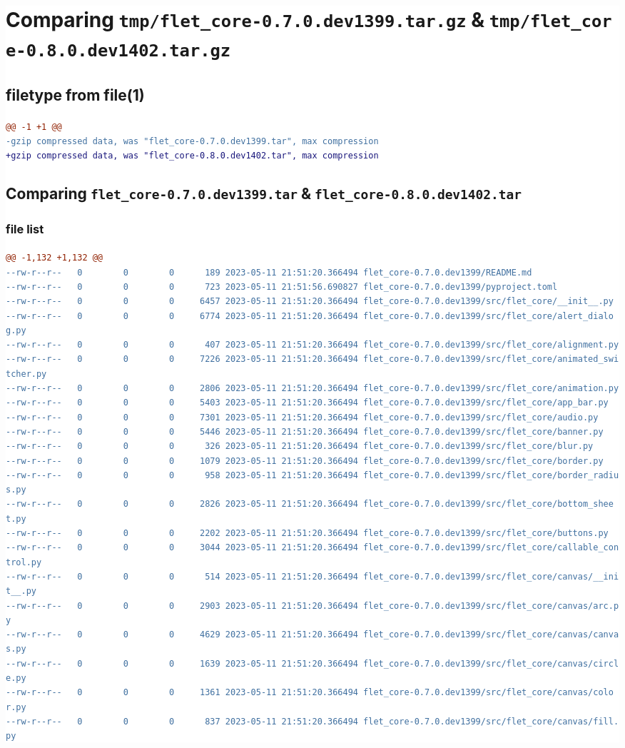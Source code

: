 # Comparing `tmp/flet_core-0.7.0.dev1399.tar.gz` & `tmp/flet_core-0.8.0.dev1402.tar.gz`

## filetype from file(1)

```diff
@@ -1 +1 @@
-gzip compressed data, was "flet_core-0.7.0.dev1399.tar", max compression
+gzip compressed data, was "flet_core-0.8.0.dev1402.tar", max compression
```

## Comparing `flet_core-0.7.0.dev1399.tar` & `flet_core-0.8.0.dev1402.tar`

### file list

```diff
@@ -1,132 +1,132 @@
--rw-r--r--   0        0        0      189 2023-05-11 21:51:20.366494 flet_core-0.7.0.dev1399/README.md
--rw-r--r--   0        0        0      723 2023-05-11 21:51:56.690827 flet_core-0.7.0.dev1399/pyproject.toml
--rw-r--r--   0        0        0     6457 2023-05-11 21:51:20.366494 flet_core-0.7.0.dev1399/src/flet_core/__init__.py
--rw-r--r--   0        0        0     6774 2023-05-11 21:51:20.366494 flet_core-0.7.0.dev1399/src/flet_core/alert_dialog.py
--rw-r--r--   0        0        0      407 2023-05-11 21:51:20.366494 flet_core-0.7.0.dev1399/src/flet_core/alignment.py
--rw-r--r--   0        0        0     7226 2023-05-11 21:51:20.366494 flet_core-0.7.0.dev1399/src/flet_core/animated_switcher.py
--rw-r--r--   0        0        0     2806 2023-05-11 21:51:20.366494 flet_core-0.7.0.dev1399/src/flet_core/animation.py
--rw-r--r--   0        0        0     5403 2023-05-11 21:51:20.366494 flet_core-0.7.0.dev1399/src/flet_core/app_bar.py
--rw-r--r--   0        0        0     7301 2023-05-11 21:51:20.366494 flet_core-0.7.0.dev1399/src/flet_core/audio.py
--rw-r--r--   0        0        0     5446 2023-05-11 21:51:20.366494 flet_core-0.7.0.dev1399/src/flet_core/banner.py
--rw-r--r--   0        0        0      326 2023-05-11 21:51:20.366494 flet_core-0.7.0.dev1399/src/flet_core/blur.py
--rw-r--r--   0        0        0     1079 2023-05-11 21:51:20.366494 flet_core-0.7.0.dev1399/src/flet_core/border.py
--rw-r--r--   0        0        0      958 2023-05-11 21:51:20.366494 flet_core-0.7.0.dev1399/src/flet_core/border_radius.py
--rw-r--r--   0        0        0     2826 2023-05-11 21:51:20.366494 flet_core-0.7.0.dev1399/src/flet_core/bottom_sheet.py
--rw-r--r--   0        0        0     2202 2023-05-11 21:51:20.366494 flet_core-0.7.0.dev1399/src/flet_core/buttons.py
--rw-r--r--   0        0        0     3044 2023-05-11 21:51:20.366494 flet_core-0.7.0.dev1399/src/flet_core/callable_control.py
--rw-r--r--   0        0        0      514 2023-05-11 21:51:20.366494 flet_core-0.7.0.dev1399/src/flet_core/canvas/__init__.py
--rw-r--r--   0        0        0     2903 2023-05-11 21:51:20.366494 flet_core-0.7.0.dev1399/src/flet_core/canvas/arc.py
--rw-r--r--   0        0        0     4629 2023-05-11 21:51:20.366494 flet_core-0.7.0.dev1399/src/flet_core/canvas/canvas.py
--rw-r--r--   0        0        0     1639 2023-05-11 21:51:20.366494 flet_core-0.7.0.dev1399/src/flet_core/canvas/circle.py
--rw-r--r--   0        0        0     1361 2023-05-11 21:51:20.366494 flet_core-0.7.0.dev1399/src/flet_core/canvas/color.py
--rw-r--r--   0        0        0      837 2023-05-11 21:51:20.366494 flet_core-0.7.0.dev1399/src/flet_core/canvas/fill.py
```